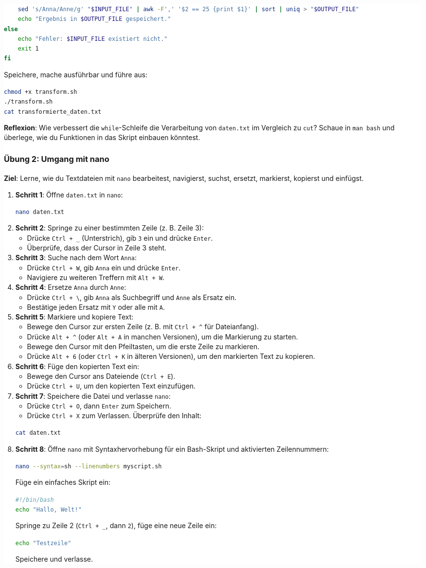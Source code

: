    ```bash
       sed 's/Anna/Anne/g' "$INPUT_FILE" | awk -F',' '$2 == 25 {print $1}' | sort | uniq > "$OUTPUT_FILE"
       echo "Ergebnis in $OUTPUT_FILE gespeichert."
   else
       echo "Fehler: $INPUT_FILE existiert nicht."
       exit 1
   fi
   ```
   Speichere, mache ausführbar und führe aus:
   ```bash
   chmod +x transform.sh
   ./transform.sh
   cat transformierte_daten.txt
   ```

**Reflexion**: Wie verbessert die `while`-Schleife die Verarbeitung von `daten.txt` im Vergleich zu `cut`? Schaue in `man bash` und überlege, wie du Funktionen in das Skript einbauen könntest.

### Übung 2: Umgang mit nano
**Ziel**: Lerne, wie du Textdateien mit `nano` bearbeitest, navigierst, suchst, ersetzt, markierst, kopierst und einfügst.

1. **Schritt 1**: Öffne `daten.txt` in `nano`:
   ```bash
   nano daten.txt
   ```
2. **Schritt 2**: Springe zu einer bestimmten Zeile (z. B. Zeile 3):
   - Drücke `Ctrl + _` (Unterstrich), gib `3` ein und drücke `Enter`.
   - Überprüfe, dass der Cursor in Zeile 3 steht.
3. **Schritt 3**: Suche nach dem Wort `Anna`:
   - Drücke `Ctrl + W`, gib `Anna` ein und drücke `Enter`.
   - Navigiere zu weiteren Treffern mit `Alt + W`.
4. **Schritt 4**: Ersetze `Anna` durch `Anne`:
   - Drücke `Ctrl + \`, gib `Anna` als Suchbegriff und `Anne` als Ersatz ein.
   - Bestätige jeden Ersatz mit `Y` oder alle mit `A`.
5. **Schritt 5**: Markiere und kopiere Text:
   - Bewege den Cursor zur ersten Zeile (z. B. mit `Ctrl + ^` für Dateianfang).
   - Drücke `Alt + ^` (oder `Alt + A` in manchen Versionen), um die Markierung zu starten.
   - Bewege den Cursor mit den Pfeiltasten, um die erste Zeile zu markieren.
   - Drücke `Alt + 6` (oder `Ctrl + K` in älteren Versionen), um den markierten Text zu kopieren.
6. **Schritt 6**: Füge den kopierten Text ein:
   - Bewege den Cursor ans Dateiende (`Ctrl + E`).
   - Drücke `Ctrl + U`, um den kopierten Text einzufügen.
7. **Schritt 7**: Speichere die Datei und verlasse `nano`:
   - Drücke `Ctrl + O`, dann `Enter` zum Speichern.
   - Drücke `Ctrl + X` zum Verlassen.
   Überprüfe den Inhalt:
   ```bash
   cat daten.txt
   ```
8. **Schritt 8**: Öffne `nano` mit Syntaxhervorhebung für ein Bash-Skript und aktivierten Zeilennummern:
   ```bash
   nano --syntax=sh --linenumbers myscript.sh
   ```
   Füge ein einfaches Skript ein:
   ```bash
   #!/bin/bash
   echo "Hallo, Welt!"
   ```
   Springe zu Zeile 2 (`Ctrl + _`, dann `2`), füge eine neue Zeile ein:
   ```bash
   echo "Testzeile"
   ```
   Speichere und verlasse.
